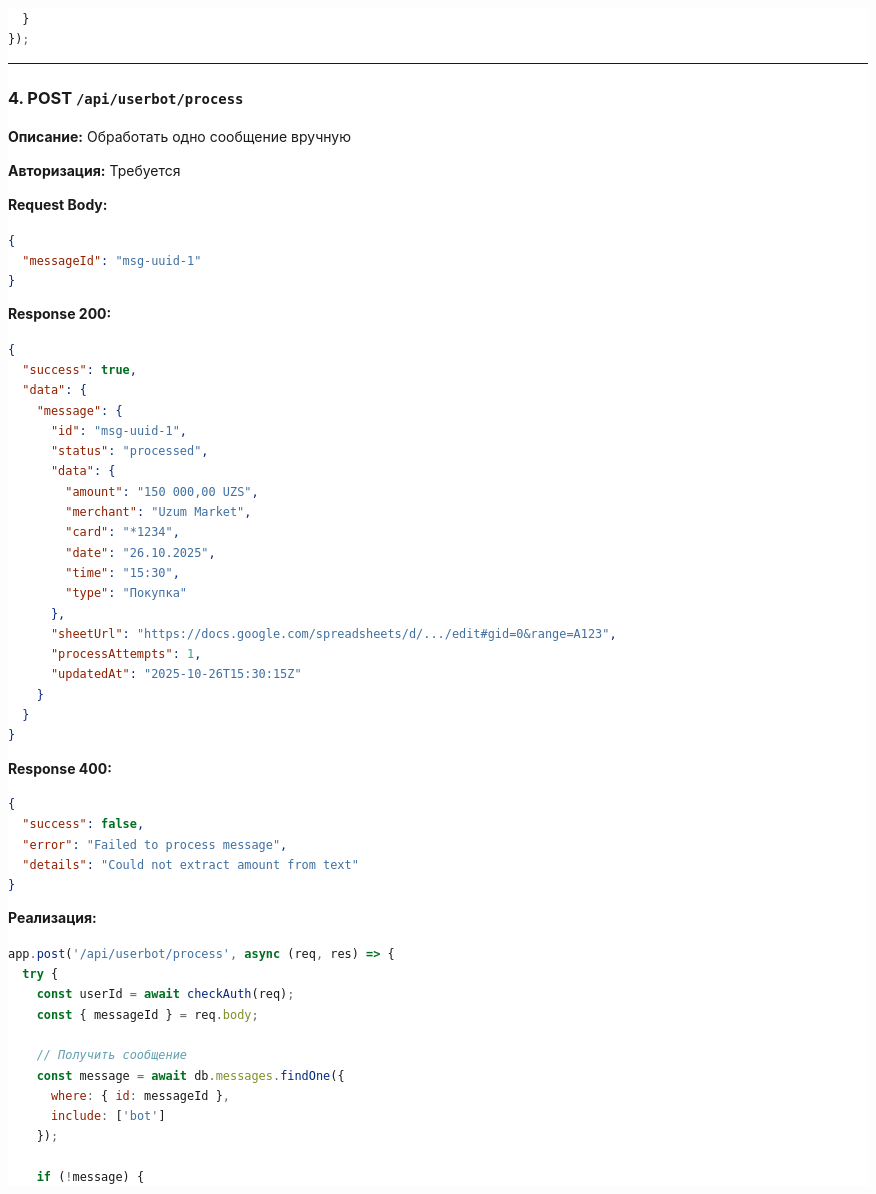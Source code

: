 ```javascript
  }
});
```

---

### 4. POST `/api/userbot/process`

**Описание:** Обработать одно сообщение вручную

**Авторизация:** Требуется

**Request Body:**
```json
{
  "messageId": "msg-uuid-1"
}
```

**Response 200:**
```json
{
  "success": true,
  "data": {
    "message": {
      "id": "msg-uuid-1",
      "status": "processed",
      "data": {
        "amount": "150 000,00 UZS",
        "merchant": "Uzum Market",
        "card": "*1234",
        "date": "26.10.2025",
        "time": "15:30",
        "type": "Покупка"
      },
      "sheetUrl": "https://docs.google.com/spreadsheets/d/.../edit#gid=0&range=A123",
      "processAttempts": 1,
      "updatedAt": "2025-10-26T15:30:15Z"
    }
  }
}
```

**Response 400:**
```json
{
  "success": false,
  "error": "Failed to process message",
  "details": "Could not extract amount from text"
}
```

**Реализация:**

```javascript
app.post('/api/userbot/process', async (req, res) => {
  try {
    const userId = await checkAuth(req);
    const { messageId } = req.body;
    
    // Получить сообщение
    const message = await db.messages.findOne({
      where: { id: messageId },
      include: ['bot']
    });
    
    if (!message) {
```